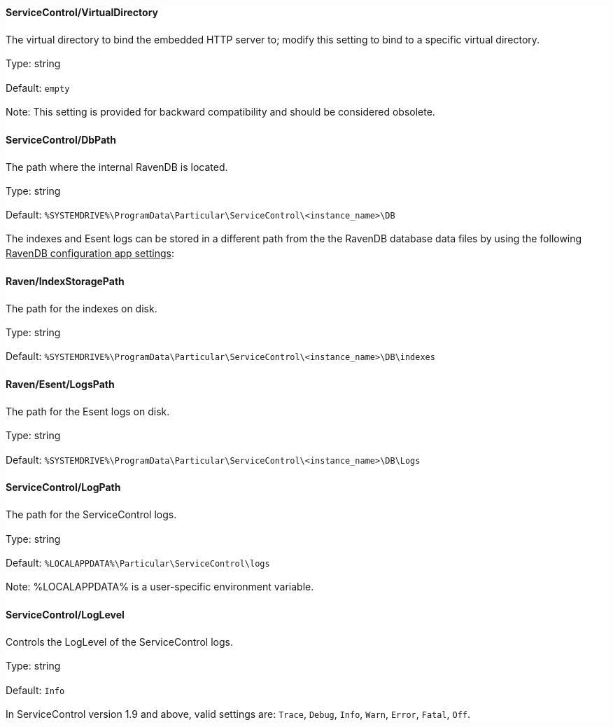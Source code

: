
#### ServiceControl/VirtualDirectory

The virtual directory to bind the embedded HTTP server to; modify this setting to bind to a specific virtual directory.

Type: string

Default: `empty`

Note: This setting is provided for backward compatibility and should be considered obsolete.


#### ServiceControl/DbPath

The path where the internal RavenDB is located.

Type: string

Default: `%SYSTEMDRIVE%\ProgramData\Particular\ServiceControl\<instance_name>\DB`

The indexes and Esent logs can be stored in a different path from the the RavenDB database data files by using the following [RavenDB configuration app settings](https://ravendb.net/docs/article-page/2.5/csharp/server/administration/configuration):

#### Raven/IndexStoragePath

The path for the indexes on disk.

Type: string

Default: `%SYSTEMDRIVE%\ProgramData\Particular\ServiceControl\<instance_name>\DB\indexes`

#### Raven/Esent/LogsPath

The path for the Esent logs on disk.

Type: string

Default: `%SYSTEMDRIVE%\ProgramData\Particular\ServiceControl\<instance_name>\DB\Logs`

#### ServiceControl/LogPath

The path for the ServiceControl logs.

Type: string

Default: `%LOCALAPPDATA%\Particular\ServiceControl\logs`

Note: %LOCALAPPDATA% is a user-specific environment variable.


#### ServiceControl/LogLevel

Controls the LogLevel of the ServiceControl logs.

Type: string

Default: `Info`

In ServiceControl version 1.9 and above, valid settings are: `Trace`, `Debug`, `Info`, `Warn`, `Error`, `Fatal`, `Off`.
